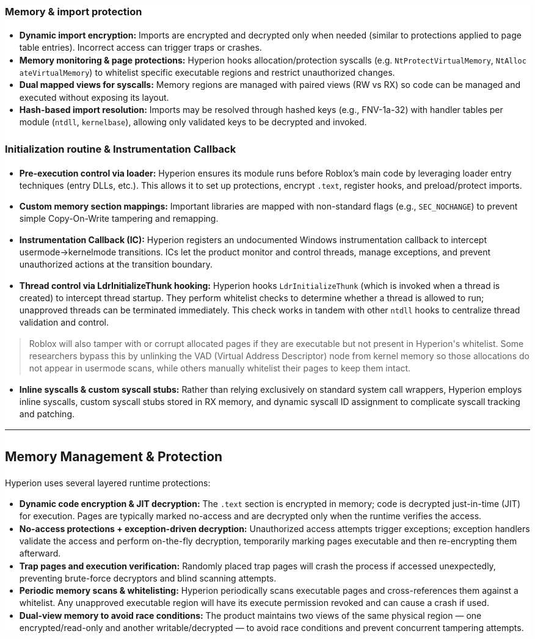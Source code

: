 ### Memory & import protection

- **Dynamic import encryption:** Imports are encrypted and decrypted only when needed (similar to protections applied to page table entries). Incorrect access can trigger traps or crashes.
- **Memory monitoring & page protections:** Hyperion hooks allocation/protection syscalls (e.g. `NtProtectVirtualMemory`, `NtAllocateVirtualMemory`) to whitelist specific executable regions and restrict unauthorized changes.
- **Dual mapped views for syscalls:** Memory regions are managed with paired views (RW vs RX) so code can be managed and executed without exposing its layout.
- **Hash-based import resolution:** Imports may be resolved through hashed keys (e.g., FNV-1a-32) with handler tables per module (`ntdll`, `kernelbase`), allowing only validated keys to be decrypted and invoked.

### Initialization routine & Instrumentation Callback

- **Pre-execution control via loader:** Hyperion ensures its module runs before Roblox’s main code by leveraging loader entry techniques (entry DLLs, etc.). This allows it to set up protections, encrypt `.text`, register hooks, and preload/protect imports.
- **Custom memory section mappings:** Important libraries are mapped with non-standard flags (e.g., `SEC_NOCHANGE`) to prevent simple Copy-On-Write tampering and remapping.
- **Instrumentation Callback (IC):** Hyperion registers an undocumented Windows instrumentation callback to intercept usermode→kernelmode transitions. ICs let the product monitor and control threads, manage exceptions, and prevent unauthorized actions at the transition boundary.

- **Thread control via LdrInitializeThunk hooking:** Hyperion hooks `LdrInitializeThunk` (which is invoked when a thread is created) to intercept thread startup. They perform whitelist checks to determine whether a thread is allowed to run; unapproved threads can be terminated immediately. This check works in tandem with other `ntdll` hooks to centralize thread validation and control.

> Roblox will also tamper with or corrupt allocated pages if they are executable but not present in Hyperion's whitelist. Some researchers bypass this by unlinking the VAD (Virtual Address Descriptor) node from kernel memory so those allocations do not appear in usermode scans, while others manually whitelist their pages to keep them intact.

- **Inline syscalls & custom syscall stubs:** Rather than relying exclusively on standard system call wrappers, Hyperion employs inline syscalls, custom syscall stubs stored in RX memory, and dynamic syscall ID assignment to complicate syscall tracking and patching.

---

## Memory Management & Protection

Hyperion uses several layered runtime protections:

- **Dynamic code encryption & JIT decryption:** The `.text` section is encrypted in memory; code is decrypted just-in-time (JIT) for execution. Pages are typically marked no-access and are decrypted only when the runtime verifies the access.
- **No-access protections + exception-driven decryption:** Unauthorized access attempts trigger exceptions; exception handlers validate the access and perform on-the-fly decryption, temporarily marking pages executable and then re-encrypting them afterward.
- **Trap pages and execution verification:** Randomly placed trap pages will crash the process if accessed unexpectedly, preventing brute-force decryptors and blind scanning attempts.
- **Periodic memory scans & whitelisting:** Hyperion periodically scans executable pages and cross-references them against a whitelist. Any unapproved executable region will have its execute permission revoked and can cause a crash if used.
- **Dual-view memory to avoid race conditions:** The product maintains two views of the same physical region — one encrypted/read-only and another writable/decrypted — to avoid race conditions and prevent concurrent tampering attempts.
